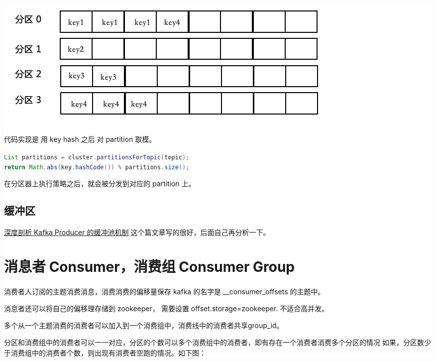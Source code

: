 ![](/assets/mq/kafka-mq-2023-02-28-18-29-52.png)

代码实现是 用 key hash 之后 对 partition 取模。

```java
List partitions = cluster.partitionsForTopic(topic);
return Math.abs(key.hashCode()) % partitions.size();
```
在分区器上执行策略之后，就会被分发到对应的 partition 上。

##  缓冲区 

 [深度剖析 Kafka Producer 的缓冲池机制](https://cloud.tencent.com/developer/article/1698563)
这个篇文章写的很好，后面自己再分析一下。



# 消息者 Consumer，消费组 Consumer Group

消费者人订阅的主题消费消息，消费消费的偏移量保存 kafka 的名字是 __consumer_offsets 的主题中。

消息者还可以将自己的偏移理存储到 zookeeper， 需要设置 offset.storage=zookeeper.  不适合高并发。

多个从一个主题消费的消费者可以加入到一个消费组中，消费线中的消费者共享group_id。

分区和消费组中的消费者可以一一对应，分区的个数可以多个消费组中的消费者，即有存在一个消费者消费多个分区的情况
如果，分区数少于消费组中的消费者个数，则出现有消费者空跑的情况。如下图：

